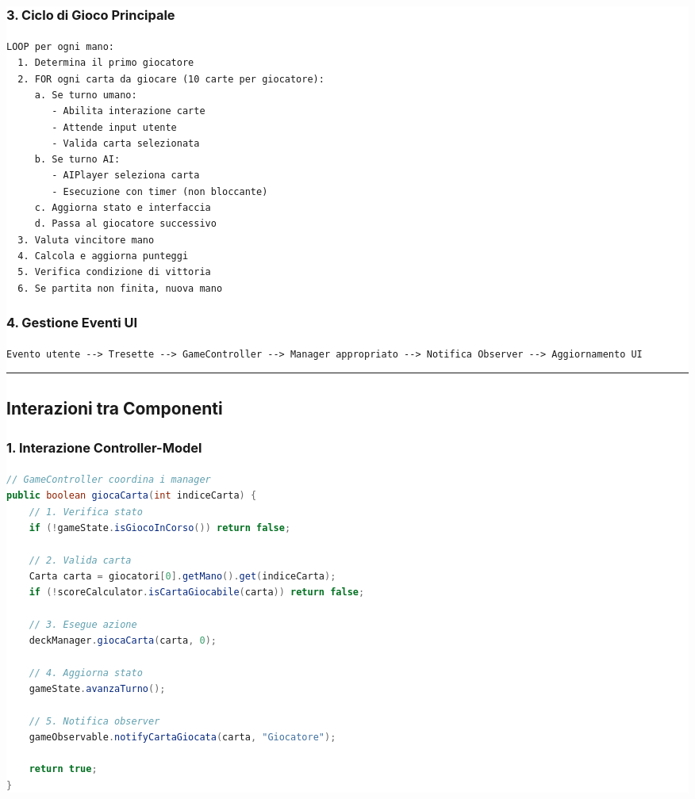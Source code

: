 ### 3. Ciclo di Gioco Principale
```
LOOP per ogni mano:
  1. Determina il primo giocatore
  2. FOR ogni carta da giocare (10 carte per giocatore):
     a. Se turno umano:
        - Abilita interazione carte
        - Attende input utente
        - Valida carta selezionata
     b. Se turno AI:
        - AIPlayer seleziona carta
        - Esecuzione con timer (non bloccante)
     c. Aggiorna stato e interfaccia
     d. Passa al giocatore successivo
  3. Valuta vincitore mano
  4. Calcola e aggiorna punteggi
  5. Verifica condizione di vittoria
  6. Se partita non finita, nuova mano
```

### 4. Gestione Eventi UI
```
Evento utente --> Tresette --> GameController --> Manager appropriato --> Notifica Observer --> Aggiornamento UI
```

---

## Interazioni tra Componenti

### 1. Interazione Controller-Model
```java
// GameController coordina i manager
public boolean giocaCarta(int indiceCarta) {
    // 1. Verifica stato
    if (!gameState.isGiocoInCorso()) return false;
    
    // 2. Valida carta
    Carta carta = giocatori[0].getMano().get(indiceCarta);
    if (!scoreCalculator.isCartaGiocabile(carta)) return false;
    
    // 3. Esegue azione
    deckManager.giocaCarta(carta, 0);
    
    // 4. Aggiorna stato
    gameState.avanzaTurno();
    
    // 5. Notifica observer
    gameObservable.notifyCartaGiocata(carta, "Giocatore");
    
    return true;
}
```
